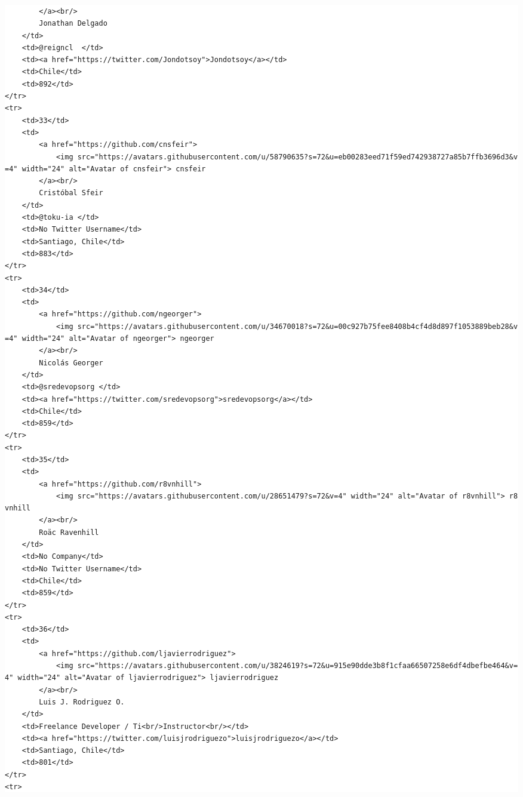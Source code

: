 			</a><br/>
			Jonathan Delgado
		</td>
		<td>@reigncl  </td>
		<td><a href="https://twitter.com/Jondotsoy">Jondotsoy</a></td>
		<td>Chile</td>
		<td>892</td>
	</tr>
	<tr>
		<td>33</td>
		<td>
			<a href="https://github.com/cnsfeir">
				<img src="https://avatars.githubusercontent.com/u/58790635?s=72&u=eb00283eed71f59ed742938727a85b7ffb3696d3&v=4" width="24" alt="Avatar of cnsfeir"> cnsfeir
			</a><br/>
			Cristóbal Sfeir
		</td>
		<td>@toku-ia </td>
		<td>No Twitter Username</td>
		<td>Santiago, Chile</td>
		<td>883</td>
	</tr>
	<tr>
		<td>34</td>
		<td>
			<a href="https://github.com/ngeorger">
				<img src="https://avatars.githubusercontent.com/u/34670018?s=72&u=00c927b75fee8408b4cf4d8d897f1053889beb28&v=4" width="24" alt="Avatar of ngeorger"> ngeorger
			</a><br/>
			Nicolás Georger
		</td>
		<td>@sredevopsorg </td>
		<td><a href="https://twitter.com/sredevopsorg">sredevopsorg</a></td>
		<td>Chile</td>
		<td>859</td>
	</tr>
	<tr>
		<td>35</td>
		<td>
			<a href="https://github.com/r8vnhill">
				<img src="https://avatars.githubusercontent.com/u/28651479?s=72&v=4" width="24" alt="Avatar of r8vnhill"> r8vnhill
			</a><br/>
			Roäc Ravenhill
		</td>
		<td>No Company</td>
		<td>No Twitter Username</td>
		<td>Chile</td>
		<td>859</td>
	</tr>
	<tr>
		<td>36</td>
		<td>
			<a href="https://github.com/ljavierrodriguez">
				<img src="https://avatars.githubusercontent.com/u/3824619?s=72&u=915e90dde3b8f1cfaa66507258e6df4dbefbe464&v=4" width="24" alt="Avatar of ljavierrodriguez"> ljavierrodriguez
			</a><br/>
			Luis J. Rodriguez O.
		</td>
		<td>Freelance Developer / Ti<br/>Instructor<br/></td>
		<td><a href="https://twitter.com/luisjrodriguezo">luisjrodriguezo</a></td>
		<td>Santiago, Chile</td>
		<td>801</td>
	</tr>
	<tr>